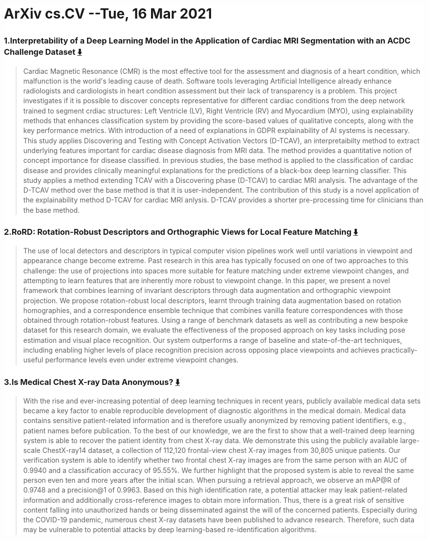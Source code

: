 # ArXiv cs.CV --Tue, 16 Mar 2021
### 1.Interpretability of a Deep Learning Model in the Application of Cardiac MRI Segmentation with an ACDC Challenge Dataset  [ :arrow_down: ](https://arxiv.org/pdf/2103.08590.pdf)
>  Cardiac Magnetic Resonance (CMR) is the most effective tool for the assessment and diagnosis of a heart condition, which malfunction is the world's leading cause of death. Software tools leveraging Artificial Intelligence already enhance radiologists and cardiologists in heart condition assessment but their lack of transparency is a problem. This project investigates if it is possible to discover concepts representative for different cardiac conditions from the deep network trained to segment crdiac structures: Left Ventricle (LV), Right Ventricle (RV) and Myocardium (MYO), using explainability methods that enhances classification system by providing the score-based values of qualitative concepts, along with the key performance metrics. With introduction of a need of explanations in GDPR explainability of AI systems is necessary. This study applies Discovering and Testing with Concept Activation Vectors (D-TCAV), an interpretaibilty method to extract underlying features important for cardiac disease diagnosis from MRI data. The method provides a quantitative notion of concept importance for disease classified. In previous studies, the base method is applied to the classification of cardiac disease and provides clinically meaningful explanations for the predictions of a black-box deep learning classifier. This study applies a method extending TCAV with a Discovering phase (D-TCAV) to cardiac MRI analysis. The advantage of the D-TCAV method over the base method is that it is user-independent. The contribution of this study is a novel application of the explainability method D-TCAV for cardiac MRI anlysis. D-TCAV provides a shorter pre-processing time for clinicians than the base method.      
### 2.RoRD: Rotation-Robust Descriptors and Orthographic Views for Local Feature Matching  [ :arrow_down: ](https://arxiv.org/pdf/2103.08573.pdf)
>  The use of local detectors and descriptors in typical computer vision pipelines work well until variations in viewpoint and appearance change become extreme. Past research in this area has typically focused on one of two approaches to this challenge: the use of projections into spaces more suitable for feature matching under extreme viewpoint changes, and attempting to learn features that are inherently more robust to viewpoint change. In this paper, we present a novel framework that combines learning of invariant descriptors through data augmentation and orthographic viewpoint projection. We propose rotation-robust local descriptors, learnt through training data augmentation based on rotation homographies, and a correspondence ensemble technique that combines vanilla feature correspondences with those obtained through rotation-robust features. Using a range of benchmark datasets as well as contributing a new bespoke dataset for this research domain, we evaluate the effectiveness of the proposed approach on key tasks including pose estimation and visual place recognition. Our system outperforms a range of baseline and state-of-the-art techniques, including enabling higher levels of place recognition precision across opposing place viewpoints and achieves practically-useful performance levels even under extreme viewpoint changes.      
### 3.Is Medical Chest X-ray Data Anonymous?  [ :arrow_down: ](https://arxiv.org/pdf/2103.08562.pdf)
>  With the rise and ever-increasing potential of deep learning techniques in recent years, publicly available medical data sets became a key factor to enable reproducible development of diagnostic algorithms in the medical domain. Medical data contains sensitive patient-related information and is therefore usually anonymized by removing patient identifiers, e.g., patient names before publication. To the best of our knowledge, we are the first to show that a well-trained deep learning system is able to recover the patient identity from chest X-ray data. We demonstrate this using the publicly available large-scale ChestX-ray14 dataset, a collection of 112,120 frontal-view chest X-ray images from 30,805 unique patients. Our verification system is able to identify whether two frontal chest X-ray images are from the same person with an AUC of 0.9940 and a classification accuracy of 95.55%. We further highlight that the proposed system is able to reveal the same person even ten and more years after the initial scan. When pursuing a retrieval approach, we observe an mAP@R of 0.9748 and a precision@1 of 0.9963. Based on this high identification rate, a potential attacker may leak patient-related information and additionally cross-reference images to obtain more information. Thus, there is a great risk of sensitive content falling into unauthorized hands or being disseminated against the will of the concerned patients. Especially during the COVID-19 pandemic, numerous chest X-ray datasets have been published to advance research. Therefore, such data may be vulnerable to potential attacks by deep learning-based re-identification algorithms.      